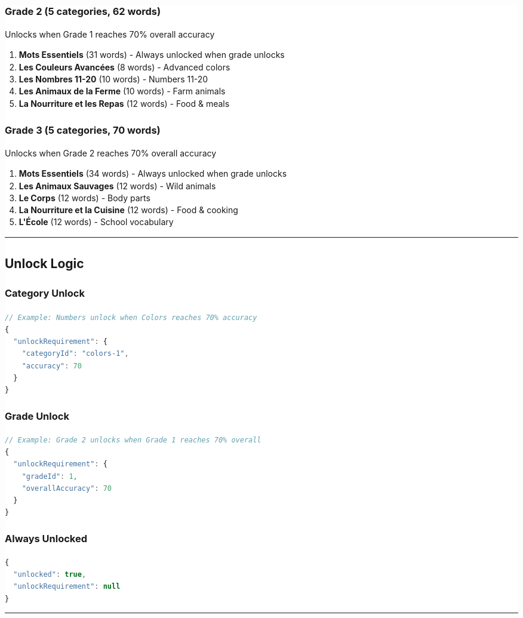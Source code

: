 ### Grade 2 (5 categories, 62 words)
Unlocks when Grade 1 reaches 70% overall accuracy
1. **Mots Essentiels** (31 words) - Always unlocked when grade unlocks
2. **Les Couleurs Avancées** (8 words) - Advanced colors
3. **Les Nombres 11-20** (10 words) - Numbers 11-20
4. **Les Animaux de la Ferme** (10 words) - Farm animals
5. **La Nourriture et les Repas** (12 words) - Food & meals

### Grade 3 (5 categories, 70 words)
Unlocks when Grade 2 reaches 70% overall accuracy
1. **Mots Essentiels** (34 words) - Always unlocked when grade unlocks
2. **Les Animaux Sauvages** (12 words) - Wild animals
3. **Le Corps** (12 words) - Body parts
4. **La Nourriture et la Cuisine** (12 words) - Food & cooking
5. **L'École** (12 words) - School vocabulary

---

## Unlock Logic

### Category Unlock
```javascript
// Example: Numbers unlock when Colors reaches 70% accuracy
{
  "unlockRequirement": {
    "categoryId": "colors-1",
    "accuracy": 70
  }
}
```

### Grade Unlock
```javascript
// Example: Grade 2 unlocks when Grade 1 reaches 70% overall
{
  "unlockRequirement": {
    "gradeId": 1,
    "overallAccuracy": 70
  }
}
```

### Always Unlocked
```javascript
{
  "unlocked": true,
  "unlockRequirement": null
}
```

---
